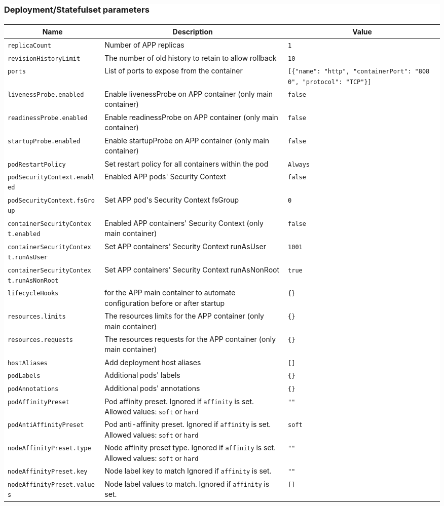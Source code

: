 
### Deployment/Statefulset parameters

| Name                                    | Description                                                                                                              | Value                                                            |
|-----------------------------------------|--------------------------------------------------------------------------------------------------------------------------|------------------------------------------------------------------|
| `replicaCount`                          | Number of APP replicas                                                                                                   | `1`                                                              |
| `revisionHistoryLimit`                  | The number of old history to retain to allow rollback                                                                    | `10`                                                             |
| `ports`                                 | List of ports to expose from the container                                                                               | `[{"name": "http", "containerPort": "8080", "protocol": "TCP"}]` |
| `livenessProbe.enabled`                 | Enable livenessProbe on APP container (only main container)                                                              | `false`                                                          |
| `readinessProbe.enabled`                | Enable readinessProbe on APP container (only main container)                                                             | `false`                                                          |
| `startupProbe.enabled`                  | Enable startupProbe on APP container (only main container)                                                               | `false`                                                          |
| `podRestartPolicy`                      | Set restart policy for all containers within the pod                                                                     | `Always`                                                         |
| `podSecurityContext.enabled`            | Enabled APP pods' Security Context                                                                                       | `false`                                                          |
| `podSecurityContext.fsGroup`            | Set APP pod's Security Context fsGroup                                                                                   | `0`                                                              |
| `containerSecurityContext.enabled`      | Enabled APP containers' Security Context (only main container)                                                           | `false`                                                          |
| `containerSecurityContext.runAsUser`    | Set APP containers' Security Context runAsUser                                                                           | `1001`                                                           |
| `containerSecurityContext.runAsNonRoot` | Set APP containers' Security Context runAsNonRoot                                                                        | `true`                                                           |
| `lifecycleHooks`                        | for the APP main container to automate configuration before or after startup                                             | `{}`                                                             |
| `resources.limits`                      | The resources limits for the APP container (only main container)                                                         | `{}`                                                             |
| `resources.requests`                    | The resources requests for the APP container (only main container)                                                       | `{}`                                                             |
| `hostAliases`                           | Add deployment host aliases                                                                                              | `[]`                                                             |
| `podLabels`                             | Additional pods' labels                                                                                                  | `{}`                                                             |
| `podAnnotations`                        | Additional pods' annotations                                                                                             | `{}`                                                             |
| `podAffinityPreset`                     | Pod affinity preset. Ignored if `affinity` is set. Allowed values: `soft` or `hard`                                      | `""`                                                             |
| `podAntiAffinityPreset`                 | Pod anti-affinity preset. Ignored if `affinity` is set. Allowed values: `soft` or `hard`                                 | `soft`                                                           |
| `nodeAffinityPreset.type`               | Node affinity preset type. Ignored if `affinity` is set. Allowed values: `soft` or `hard`                                | `""`                                                             |
| `nodeAffinityPreset.key`                | Node label key to match Ignored if `affinity` is set.                                                                    | `""`                                                             |
| `nodeAffinityPreset.values`             | Node label values to match. Ignored if `affinity` is set.                                                                | `[]`                                                             |
